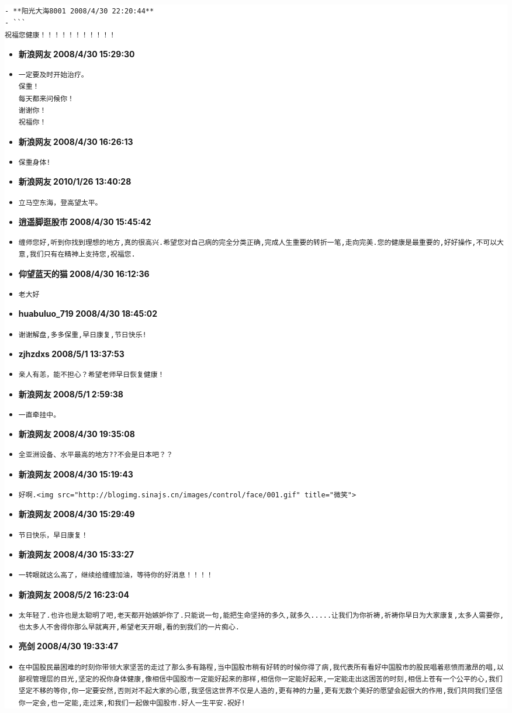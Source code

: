   ```
- **阳光大海8001 2008/4/30 22:20:44**
- ```
  祝福您健康！！！！！！！！！！！
  ```
- **新浪网友 2008/4/30 15:29:30**
- ```
  一定要及时开始治疗。
  保重！
  每天都来问候你！
  谢谢你！
  祝福你！
  ```
- **新浪网友 2008/4/30 16:26:13**
- ```
  保重身体!
  ```
- **新浪网友 2010/1/26 13:40:28**
- ```
  立马空东海，登高望太平。
  ```
- **逍遥脚逛股市 2008/4/30 15:45:42**
- ```
  缠师您好,听到你找到理想的地方,真的很高兴.希望您对自己病的完全分类正确,完成人生重要的转折一笔,走向完美.您的健康是最重要的,好好操作,不可以大意,我们只有在精神上支持您,祝福您.
  ```
- **仰望蓝天的猫 2008/4/30 16:12:36**
- ```
  老大好
  ```
- **huabuluo_719 2008/4/30 18:45:02**
- ```
  谢谢解盘,多多保重,早日康复,节日快乐!
  ```
- **zjhzdxs 2008/5/1 13:37:53**
- ```
  亲人有恙，能不担心？希望老师早日恢复健康！
  ```
- **新浪网友 2008/5/1 2:59:38**
- ```
  一直牵挂中。
  ```
- **新浪网友 2008/4/30 19:35:08**
- ```
  全亚洲设备、水平最高的地方??不会是日本吧？？
  ```
- **新浪网友 2008/4/30 15:19:43**
- ```
  好啊.<img src="http://blogimg.sinajs.cn/images/control/face/001.gif" title="微笑">
  ```
- **新浪网友 2008/4/30 15:29:49**
- ```
  节日快乐，早日康复！
  ```
- **新浪网友 2008/4/30 15:33:27**
- ```
  一转眼就这么高了，继续给缠缠加油，等待你的好消息！！！！
  ```
- **新浪网友 2008/5/2 16:23:04**
- ```
  太年轻了.也许也是太聪明了吧,老天都开始嫉妒你了.只能说一句,能把生命坚持的多久,就多久.....让我们为你祈祷,祈祷你早日为大家康复,太多人需要你,也太多人不舍得你那么早就离开,希望老天开眼,看的到我们的一片痴心.
  ```
- **亮剑 2008/4/30 19:33:47**
- ```
  在中国股民最困难的时刻你带领大家坚苦的走过了那么多有路程,当中国股市稍有好转的时候你得了病,我代表所有看好中国股市的股民唱着悲愤而激昂的唱,以鄙视管理层的目光,坚定的祝你身体健康,像相信中国股市一定能好起来的那样,相信你一定能好起来,一定能走出这困苦的时刻,相信上苍有一个公平的心,我们坚定不移的等你,你一定要安然,否则对不起大家的心愿,我坚信这世界不仅是人造的,更有神的力量,更有无数个美好的愿望会起很大的作用,我们共同我们坚信你一定会,也一定能,走过来,和我们一起做中国股市.好人一生平安.祝好!
  ```